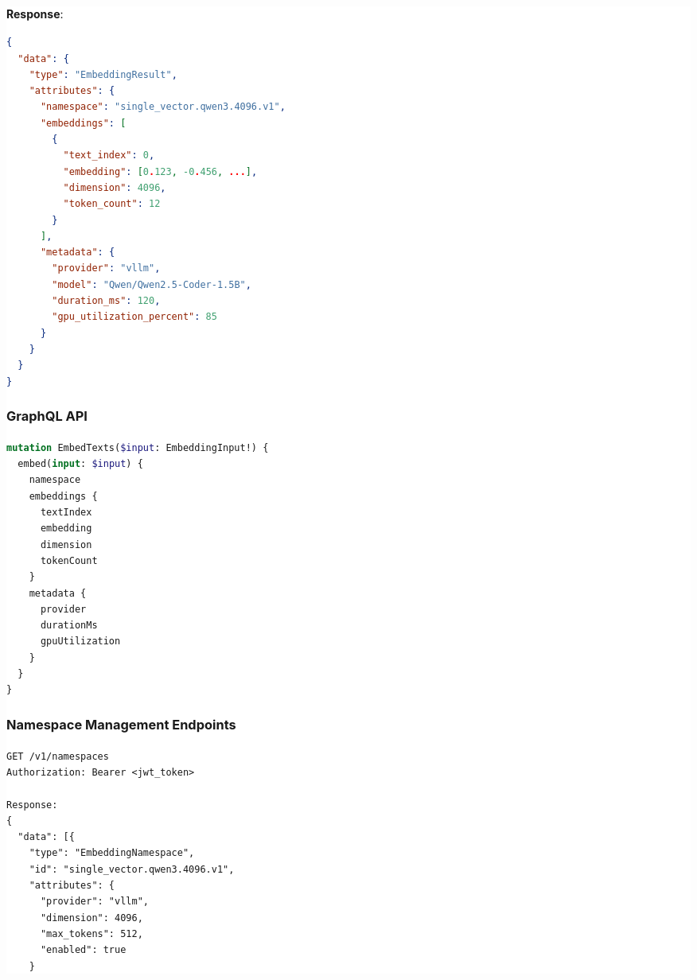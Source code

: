 **Response**:

```json
{
  "data": {
    "type": "EmbeddingResult",
    "attributes": {
      "namespace": "single_vector.qwen3.4096.v1",
      "embeddings": [
        {
          "text_index": 0,
          "embedding": [0.123, -0.456, ...],
          "dimension": 4096,
          "token_count": 12
        }
      ],
      "metadata": {
        "provider": "vllm",
        "model": "Qwen/Qwen2.5-Coder-1.5B",
        "duration_ms": 120,
        "gpu_utilization_percent": 85
      }
    }
  }
}
```

### GraphQL API

```graphql
mutation EmbedTexts($input: EmbeddingInput!) {
  embed(input: $input) {
    namespace
    embeddings {
      textIndex
      embedding
      dimension
      tokenCount
    }
    metadata {
      provider
      durationMs
      gpuUtilization
    }
  }
}
```

### Namespace Management Endpoints

```http
GET /v1/namespaces
Authorization: Bearer <jwt_token>

Response:
{
  "data": [{
    "type": "EmbeddingNamespace",
    "id": "single_vector.qwen3.4096.v1",
    "attributes": {
      "provider": "vllm",
      "dimension": 4096,
      "max_tokens": 512,
      "enabled": true
    }
```